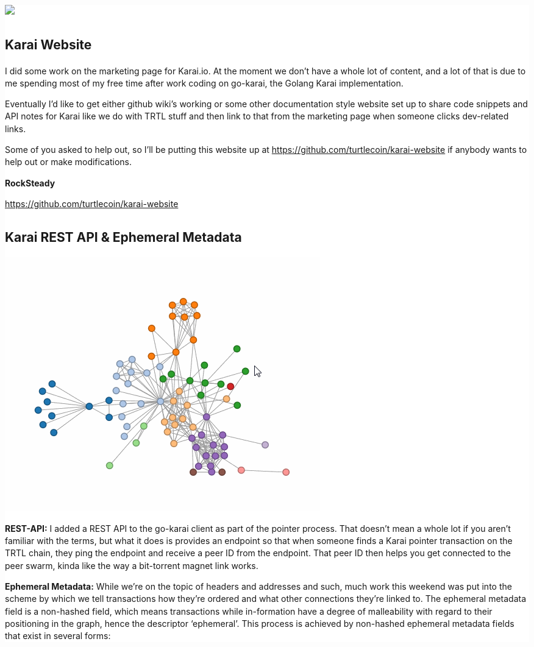 ![](./images/0J5Rm6D28D26YgUTU)

## Karai Website

I did some work on the marketing page for Karai.io. At the moment we don’t have a whole lot of content, and a lot of that is due to me spending most of my free time after work coding on go-karai, the Golang Karai implementation.

Eventually I’d like to get either github wiki’s working or some other documentation style website set up to share code snippets and API notes for Karai like we do with TRTL stuff and then link to that from the marketing page when someone clicks dev-related links.

Some of you asked to help out, so I’ll be putting this website up at <https://github.com/turtlecoin/karai-website> if anybody wants to help out or make modifications.

**RockSteady**

<https://github.com/turtlecoin/karai-website>

## Karai REST API & Ephemeral Metadata

![](./images/0MZGboBCX6QX9-eiM.gif)

**REST-API:** I added a REST API to the go-karai client as part of the pointer process. That doesn’t mean a whole lot if you aren’t familiar with the terms, but what it does is provides an endpoint so that when someone finds a Karai pointer transaction on the TRTL chain, they ping the endpoint and receive a peer ID from the endpoint. That peer ID then helps you get connected to the peer swarm, kinda like the way a bit-torrent magnet link works.

**Ephemeral Metadata:** While we’re on the topic of headers and addresses and such, much work this weekend was put into the scheme by which we tell transactions how they’re ordered and what other connections they’re linked to. The ephemeral metadata field is a non-hashed field, which means transactions while in-formation have a degree of malleability with regard to their positioning in the graph, hence the descriptor ‘ephemeral’. This process is achieved by non-hashed ephemeral metadata fields that exist in several forms:

